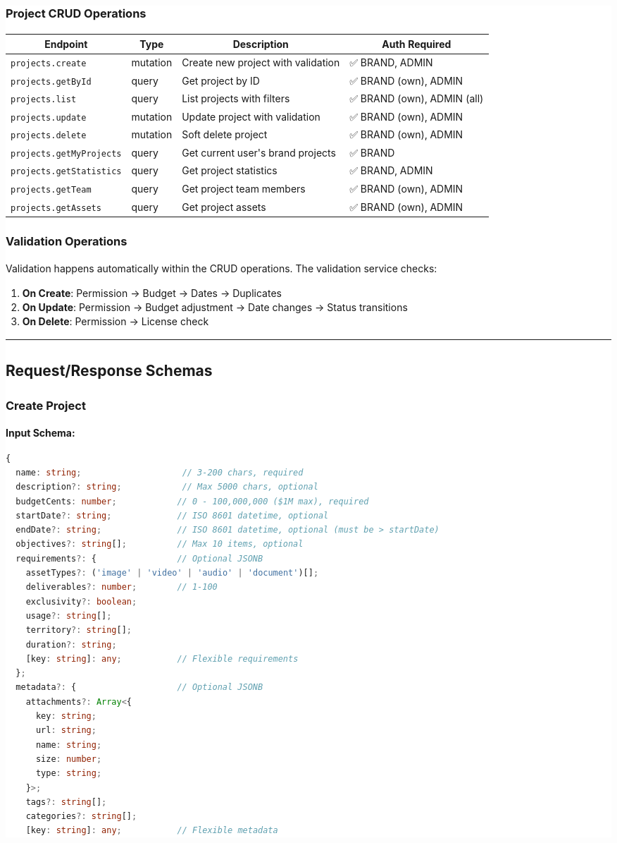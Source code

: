 ### Project CRUD Operations

| Endpoint | Type | Description | Auth Required |
|----------|------|-------------|---------------|
| `projects.create` | mutation | Create new project with validation | ✅ BRAND, ADMIN |
| `projects.getById` | query | Get project by ID | ✅ BRAND (own), ADMIN |
| `projects.list` | query | List projects with filters | ✅ BRAND (own), ADMIN (all) |
| `projects.update` | mutation | Update project with validation | ✅ BRAND (own), ADMIN |
| `projects.delete` | mutation | Soft delete project | ✅ BRAND (own), ADMIN |
| `projects.getMyProjects` | query | Get current user's brand projects | ✅ BRAND |
| `projects.getStatistics` | query | Get project statistics | ✅ BRAND, ADMIN |
| `projects.getTeam` | query | Get project team members | ✅ BRAND (own), ADMIN |
| `projects.getAssets` | query | Get project assets | ✅ BRAND (own), ADMIN |

### Validation Operations

Validation happens automatically within the CRUD operations. The validation service checks:

1. **On Create**: Permission → Budget → Dates → Duplicates
2. **On Update**: Permission → Budget adjustment → Date changes → Status transitions
3. **On Delete**: Permission → License check

---

## Request/Response Schemas

### Create Project

**Input Schema:**

```typescript
{
  name: string;                    // 3-200 chars, required
  description?: string;            // Max 5000 chars, optional
  budgetCents: number;            // 0 - 100,000,000 ($1M max), required
  startDate?: string;             // ISO 8601 datetime, optional
  endDate?: string;               // ISO 8601 datetime, optional (must be > startDate)
  objectives?: string[];          // Max 10 items, optional
  requirements?: {                // Optional JSONB
    assetTypes?: ('image' | 'video' | 'audio' | 'document')[];
    deliverables?: number;        // 1-100
    exclusivity?: boolean;
    usage?: string[];
    territory?: string[];
    duration?: string;
    [key: string]: any;           // Flexible requirements
  };
  metadata?: {                    // Optional JSONB
    attachments?: Array<{
      key: string;
      url: string;
      name: string;
      size: number;
      type: string;
    }>;
    tags?: string[];
    categories?: string[];
    [key: string]: any;           // Flexible metadata
```